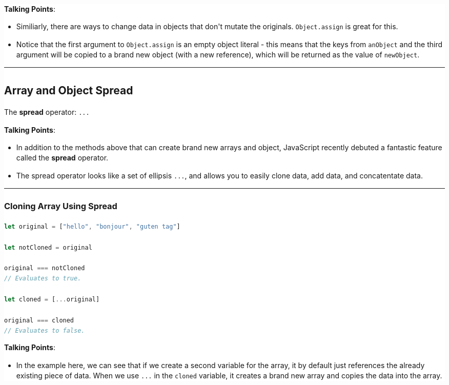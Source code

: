 <aside class="notes">

**Talking Points**:

- Similiarly, there are ways to change data in objects that don't mutate the originals. `Object.assign` is great for this.

- Notice that the first argument to `Object.assign` is an empty object literal - this means that the keys from `anObject` and the third argument will be copied to a brand new object (with a new reference), which will be returned as the value of `newObject`.

</aside>

---

## Array and Object Spread

The **spread** operator: `...`

<aside class="notes">

**Talking Points**:

- In addition to the methods above that can create brand new arrays and object, JavaScript recently debuted a fantastic feature called the **spread** operator.

- The spread operator looks like a set of ellipsis `...`, and allows you to easily clone data, add data, and concatentate data.

</aside>

---

### Cloning Array Using Spread

```js
let original = ["hello", "bonjour", "guten tag"]

let notCloned = original

original === notCloned 
// Evaluates to true.

let cloned = [...original]

original === cloned
// Evaluates to false.

```

<aside class="notes">

**Talking Points**:

- In the example here, we can see that if we create a second variable for the array, it by default just references the already existing piece of data.  When we use `...` in the `cloned` variable, it creates a brand new array and copies the data into the array.
